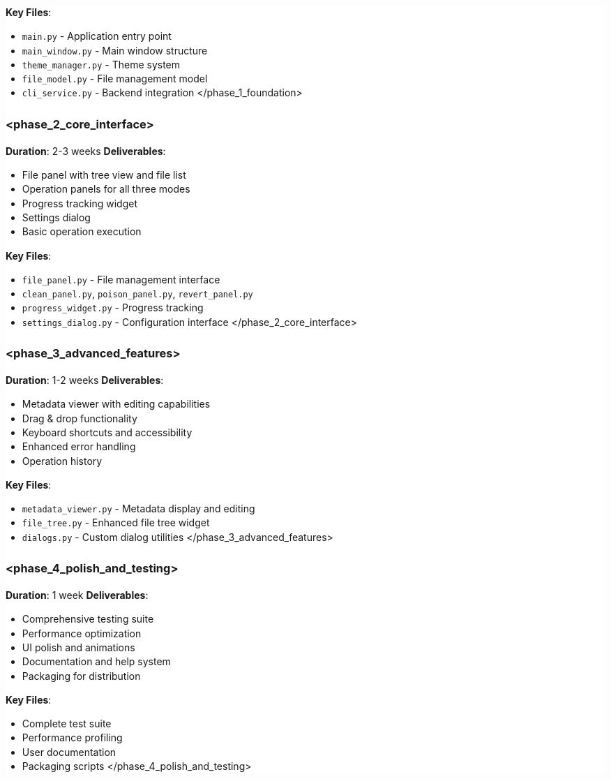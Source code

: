 **Key Files**:
- `main.py` - Application entry point
- `main_window.py` - Main window structure
- `theme_manager.py` - Theme system
- `file_model.py` - File management model
- `cli_service.py` - Backend integration
</phase_1_foundation>

### <phase_2_core_interface>
**Duration**: 2-3 weeks
**Deliverables**:
- File panel with tree view and file list
- Operation panels for all three modes
- Progress tracking widget
- Settings dialog
- Basic operation execution

**Key Files**:
- `file_panel.py` - File management interface
- `clean_panel.py`, `poison_panel.py`, `revert_panel.py`
- `progress_widget.py` - Progress tracking
- `settings_dialog.py` - Configuration interface
</phase_2_core_interface>

### <phase_3_advanced_features>
**Duration**: 1-2 weeks
**Deliverables**:
- Metadata viewer with editing capabilities
- Drag & drop functionality
- Keyboard shortcuts and accessibility
- Enhanced error handling
- Operation history

**Key Files**:
- `metadata_viewer.py` - Metadata display and editing
- `file_tree.py` - Enhanced file tree widget
- `dialogs.py` - Custom dialog utilities
</phase_3_advanced_features>

### <phase_4_polish_and_testing>
**Duration**: 1 week
**Deliverables**:
- Comprehensive testing suite
- Performance optimization
- UI polish and animations
- Documentation and help system
- Packaging for distribution

**Key Files**:
- Complete test suite
- Performance profiling
- User documentation
- Packaging scripts
</phase_4_polish_and_testing>
